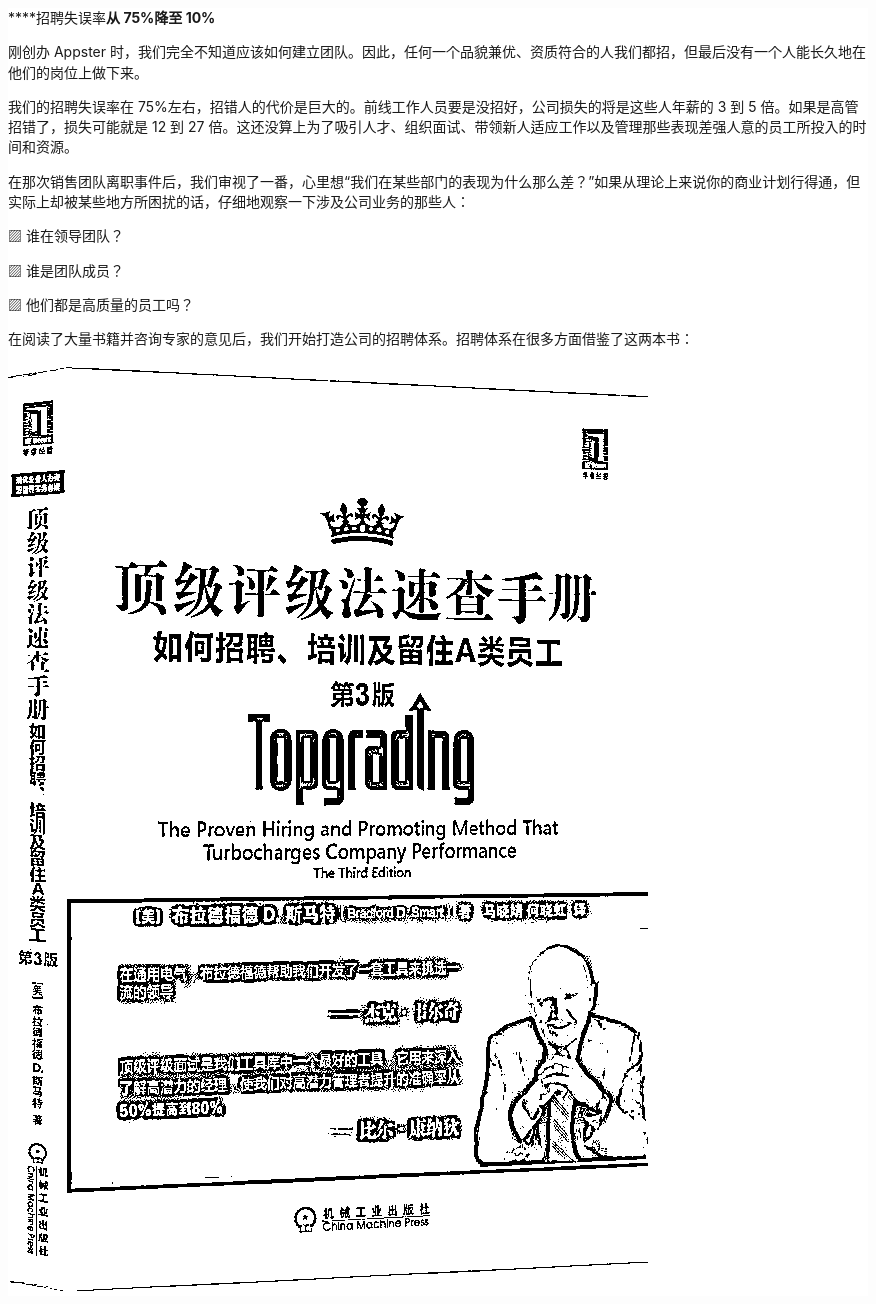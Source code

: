 ****招聘失误率**从 75%降至 10%**

刚创办 Appster 时，我们完全不知道应该如何建立团队。因此，任何一个品貌兼优、资质符合的人我们都招，但最后没有一个人能长久地在他们的岗位上做下来。

我们的招聘失误率在 75%左右，招错人的代价是巨大的。前线工作人员要是没招好，公司损失的将是这些人年薪的 3 到 5 倍。如果是高管招错了，损失可能就是 12 到 27 倍。这还没算上为了吸引人才、组织面试、带领新人适应工作以及管理那些表现差强人意的员工所投入的时间和资源。

在那次销售团队离职事件后，我们审视了一番，心里想“我们在某些部门的表现为什么那么差？”如果从理论上来说你的商业计划行得通，但实际上却被某些地方所困扰的话，仔细地观察一下涉及公司业务的那些人：

▨ 谁在领导团队？

▨ 谁是团队成员？

▨ 他们都是高质量的员工吗？

在阅读了大量书籍并咨询专家的意见后，我们开始打造公司的招聘体系。招聘体系在很多方面借鉴了这两本书：

![](img/90e8a46a2693d438160462f1f44a24e4.png)
